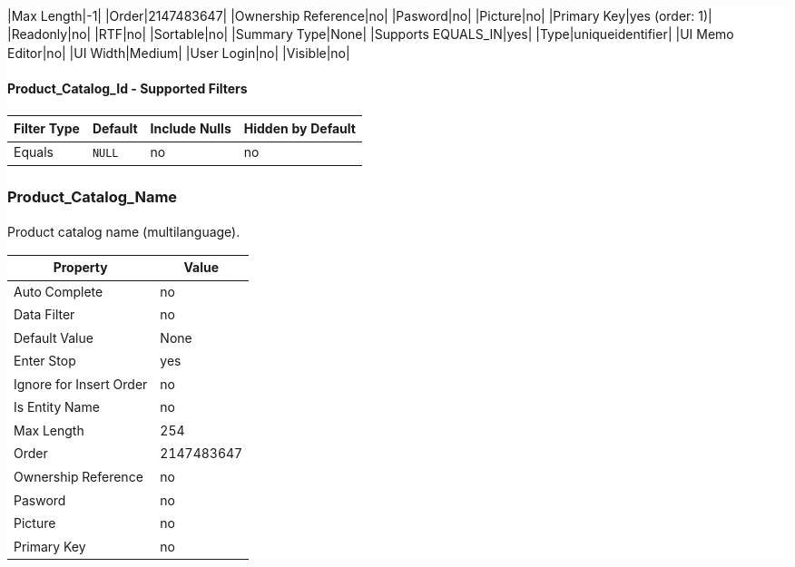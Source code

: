 |Max Length|-1|
|Order|2147483647|
|Ownership Reference|no|
|Pasword|no|
|Picture|no|
|Primary Key|yes (order: 1)|
|Readonly|no|
|RTF|no|
|Sortable|no|
|Summary Type|None|
|Supports EQUALS_IN|yes|
|Type|uniqueidentifier|
|UI Memo Editor|no|
|UI Width|Medium|
|User Login|no|
|Visible|no|

#### Product_Catalog_Id - Supported Filters

| Filter Type | Default | Include Nulls | Hidden by Default |
| - | - | - | - |
|Equals|`NULL`|no|no|

### Product_Catalog_Name


Product catalog name (multilanguage).

| Property | Value |
| - | - |
|Auto Complete|no|
|Data Filter|no|
|Default Value|None|
|Enter Stop|yes|
|Ignore for Insert Order|no|
|Is Entity Name|no|
|Max Length|254|
|Order|2147483647|
|Ownership Reference|no|
|Pasword|no|
|Picture|no|
|Primary Key|no|